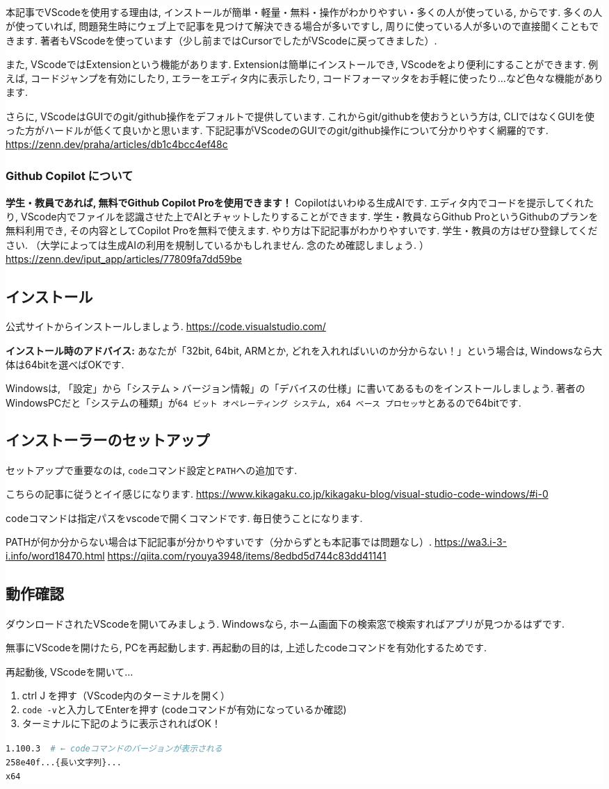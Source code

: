 本記事でVScodeを使用する理由は, インストールが簡単・軽量・無料・操作がわかりやすい・多くの人が使っている, からです. 
多くの人が使っていれば, 問題発生時にウェブ上で記事を見つけて解決できる場合が多いですし, 周りに使っている人が多いので直接聞くこともできます. 著者もVScodeを使っています（少し前まではCursorでしたがVScodeに戻ってきました）. 

また, VScodeではExtensionという機能があります. 
Extensionは簡単にインストールでき, VScodeをより便利にすることができます. 例えば, コードジャンプを有効にしたり, エラーをエディタ内に表示したり, コードフォーマッタをお手軽に使ったり…など色々な機能があります. 

さらに, VScodeはGUIでのgit/github操作をデフォルトで提供しています. 
これからgit/githubを使おうという方は, CLIではなくGUIを使った方がハードルが低くて良いかと思います. 下記記事がVScodeのGUIでのgit/github操作について分かりやすく網羅的です. 
https://zenn.dev/praha/articles/db1c4bcc4ef48c

### Github Copilot について
**学生・教員であれば, 無料でGithub Copilot Proを使用できます！**
Copilotはいわゆる生成AIです. エディタ内でコードを提示してくれたり, VScode内でファイルを認識させた上でAIとチャットしたりすることができます. 
学生・教員ならGithub ProというGithubのプランを無料利用でき, その内容としてCopilot Proを無料で使えます. やり方は下記記事がわかりやすいです. 学生・教員の方はぜひ登録してください. （大学によっては生成AIの利用を規制しているかもしれません. 念のため確認しましょう. ）
https://zenn.dev/iput_app/articles/77809fa7dd59be



## インストール
公式サイトからインストールしましょう. 
https://code.visualstudio.com/

**インストール時のアドバイス:**
あなたが「32bit, 64bit, ARMとか, どれを入れればいいのか分からない！」という場合は, Windowsなら大体は64bitを選べばOKです. 

Windowsは, 「設定」から「システム > バージョン情報」の「デバイスの仕様」に書いてあるものをインストールしましょう. 著者のWindowsPCだと「システムの種類」が`64 ビット オペレーティング システム, x64 ベース プロセッサ`とあるので64bitです. 



## インストーラーのセットアップ
セットアップで重要なのは, `code`コマンド設定と`PATH`への追加です. 

こちらの記事に従うとイイ感じになります. 
https://www.kikagaku.co.jp/kikagaku-blog/visual-studio-code-windows/#i-0

codeコマンドは指定パスをvscodeで開くコマンドです. 毎日使うことになります. 

PATHが何か分からない場合は下記記事が分かりやすいです（分からずとも本記事では問題なし）. 
https://wa3.i-3-i.info/word18470.html
https://qiita.com/ryouya3948/items/8edbd5d744c83dd41141



## 動作確認
ダウンロードされたVScodeを開いてみましょう. 
Windowsなら, ホーム画面下の検索窓で検索すればアプリが見つかるはずです. 

無事にVScodeを開けたら, PCを再起動します. 
再起動の目的は, 上述したcodeコマンドを有効化するためです. 

再起動後, VScodeを開いて…
1. ctrl J を押す（VScode内のターミナルを開く）
2. `code -v`と入力してEnterを押す (codeコマンドが有効になっているか確認)
3. ターミナルに下記のように表示されればOK！
```bash
1.100.3  # ← codeコマンドのバージョンが表示される
258e40f...{長い文字列}...
x64
```
